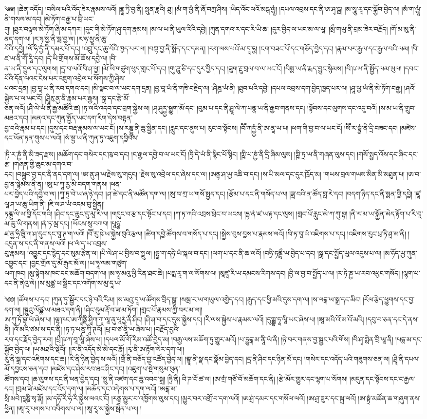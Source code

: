 ༄༅། །ཆེན་འདོད། །བསིལ་པའི་འོད་ཟེར་རྣམས་ལའོ། །བྷྲཱ་ཏྲི་བྱ་ནི། སྦུན་ཟླའི། ཐུ། །མཾ་ག་ལྱཾ་ནི་ཞོ་བཀྲ་ཤིས། །ཡིད་འོང་ལའོ་མངྒ་ལྱཱཾ། །དཔལ་འབྲས་དང་ནི་ཨ་ཤྭ་དྠ། །མ་སཱུ་རཱ་དང་སྐྱོབ་བྱེད་ལ། །མཾ་ག་ལྱཱཾ་ནི་གསལ་མ་དང། །མེ་ཏོག་བརྒྱ་པ་བྲྀ་ཡང་  
གུ། །ཐུར་བལྟས་མེ་ཏོག་ཞི་མ་དཀར། །དུང་གི་མེ་ཏོག་ཤུ་དག་རྣམས། །མ་ལ་ཡ་ནི་ཡུལ་རིའི་དབྱེ། །ཀུན་དགའ་ར་དང་རི་ཡི་ཆ། །དུར་བྱིད་ལ་ཡང་མ་ལ་ཡཱ། །མྲྀ་གཡུ་ནི་བྲམ་ཟེར་བརྗོད། །གོ་མ་མུ་ནི་ནད་དག་ལ། །ར་ཧ་སྱ་ནི་སྦ་བྱ་ལ། །ར་ཧ་སྱཱ་ནི་ཆུ་  
བོའི་དབྱེ། །ལོ་ཧི་དྱཾ་ནི་དམར་པོ་དང། །འབྲུ་དང་ཆུ་བོའི་ཁྱད་པར་ལ། །བཀྟ་བྱ་ནི་སྨོད་དང་དམན། །རག་ལས་པའོ་མ་དཱ་ཧྱ། །ངག་བཟང་པོ་དང་གཅོད་བྱེད་དང། །རྣམ་པར་རྒྱལ་དང་རྒྱལ་བའི་ལམ། །བི་ཛ་ཡ་ནི་གཽ་རཱི་དང། །དེ་ཡི་གྲོགས་མོ་ཆོས་དབྱེ་ལ། །བི་  
ན་ཡ་ནི་དྲུལ་དང་ལུགས། །དྲ་བ་ལའོ་བི་ཤ་ལྱ། །མོ་ཡི་གཙུག་ཕུད་གླང་པོ་དང། །གུ་ཌཱུ་ཙི་དང་དུར་བྱིད་དང། །ཟུག་རྔུ་བྲལ་བ་ལ་ཡང་ངོ། །བིསྨ་ཡ་ནི་རྨད་བྱུང་སྙེམས། །བི་ཥ་ཡ་ནི་སྤྱོད་ལམ་ཡུལ། །དབང་པོའི་དོན་ལའང་ངེས་པར་འཇུག་འབྲེལ་པ་སོགས་ཀྱི་ཤེས་  
པའང་དྲན། །བྱ་བཱ་ཡ་ནི་རབ་དགའ་དང། །མི་སྣང་བ་ལ་ཡང་དག་དྲན། །བྱ་བཱ་ཡཾ་ནི་གཟི་བརྗིད་ལ། །ཤིཎྜ་ཡཾ་ནི། །ཐུབ་པའི་དབྱེ། །དཔལ་འབྲས་དག་བྱེད་ཁྱད་པར་ལ། །ཤཱ་ལྱ་ཡཾ་ནི་མེ་ཏོག་བརྒྱ། །ཤའོ་སྐྱེས་པ་ལ་ཡང་ངོ། །ཤྲཱིརྵ་ནྱ་ནི་རྣམ་པར་རྒྱས། །སྐྲ་དང་རྩེ་མོ་  
ཅན་ལའོ། །ཤཻ་ལེ་ཡཾ་ནི་རྒྱ་མཚོའི་ཚ། །ཏ་ལའི་འདབ་དང་བྲག་སྐྱེས་ལ། །ཤྭ་ཤུརྱྱ་སྒྱུག་མོ་དང། །བུམ་པ་དང་ནི་ཤྱཱ་ལེ་ཀ་པནྣ་ཡ་ནི་རྒྱབ་གནས་དང། །སྟོབས་དང་ལུགས་དང་འདུ་བའོ། །ས་མ་ཡ་ནི་གྲུབ་མཐའ་དང། །མནའ་དང་ཀུན་སྤྱོད་ཡང་དག་རིག་དེས་བསྟན་  
བྱ་བའི་རྣམ་པ་དང། །དུས་དང་བརྡ་རྣམས་ལ་ཡང་ངོ། །ས་རཎྜྱུ་ནི་ཆུ་སྦྱིན་དང། །རླུང་དང་ནུས་པ། རུང་བ་སྟོབས། །བཽ་ཀརྱྱཾ་ནི་ཨ་ནཱ་ཡ་པ། །ཕག་གི་བྱ་བ་ལ་ཡང་ངོ། །སཽ་ར་བྷྱཾ་ནི་དྲི་བཟང་དང། །མཛེས་དང་ཡོན་ཏན་གུས་པ་ལའོ། །སཾ་སྟྱ་ཡ་ནི་ཀུན་ཏུ་འཇུག་དབྱིབས་  
  
།ཏི་ར་ཎྱཾ་ནི་མི་ཟད་རྫས། །མཆོག་དང་གསེར་དང་ཁུ་བ་དང། །ང་རྒྱལ་དབྱེ་བ་ལ་ཡང་ངོ། །ཧྲི་དེ་ཡཾ་ནི་སྙིང་པོ་སྙིང། །ཀྵི་པ་ཎྱཾ་ནི་དྲི་ཞིམ་ལུས། །ཀྵི་ཏྲ་ཡ་ནི་གཞན་ལུས་དང། །གསོ་སྤྱད་འོས་དང་ཞིང་དང་རྩ། །གཞན་གྱི་ཆུང་མ་དགའ་བ་  
དང། །བསྒྲུབ་བྱ་དང་ནི་ནད་དག་ལ། །ཨ་ནུ་ཤ་ཡ་རྗེས་སུ་གདུང། །རྗེས་སུ་འབྲེལ་དང་ཞེས་དང་ལ། །ཨནྟ་ཤ་ཡྱ་འཆི་བ་དང། །ས་ཡི་མལ་དང་དུར་ཁྲོད་མ། །གཡས་བྲལ་གཡས་མིན་མི་མཐུན་པ། །ཨ་བ་བྱ་ན་སྙེམས་ནི་ན། །ཨུ་པ་ཀཱ་རྱ་མི་བདག་གནས། །ཕན་  
པར་བྱེད་པའི་དབྱེ་བ་ལ། །ཀཱ་ཏྲ་བེ་ཡ་ཞ་ཉེ་དང། །ཤ་ཚེ་དང་ནི་མཚོན་དག་ལ། །ཨུ་བ་ཀྲ་ཡ་གསོ་སྤྱད་དང། །རྩོམ་པ་དང་ནི་གསོད་པ་ལ། །ཟླ་བའི་ན་ཚོད་བླ་རེ་དང། །བདག་ཉིད་དང་ནི་སྨན་གྱི་དབྱེ། །ཛཱ་ལཱ་ཤ་ཡ་ཆུ་ཡིག་ནི། །ཇི་ལ་ཤ་ཡཾ་འདམ་བུ་སྦྱིན།།  
ཏཎྚུ་ལི་ཡ་བྱི་དོང་གའི། །ཤིང་དང་ཆུང་དུ་མཱ་རི་ལ། །གདུང་བ་རྩ་དང་སྟོང་པ་དང། །ཀ་ཏ་ཀའི་འབྲས་ཕྲེང་བ་ཡངས། །དྷ་ནཾ་ཛ་ཡ་རྟ་དང་ལུས། །གླང་པོ་རླུང་མེ་ཀ་ཀུ་བྷ། །ནི་ར་མ་ཡ་སྐྱོན་མེད་རྟོག་པ་རི་བཱ་མ་ཆུ་ཡི་གནས། །ནཾ་ཏ་མྦ་དང། །ཡོངས་སུ་བཀབ། །པཱཉྩ་  
ཛ་ནྱ་ཧྲི་ཋཱི་ཀ་ཤ་དུང་དང་བཱ་ཊ་ག་ལའོ། །བཽ་རུ་ཥེ་ཡ་སྐྱེས་བུའི་རྩལ། །ཚིག་དབྱེ་ཚོགས་བ་གསོད་པ་དང། །སྐྱེས་བུས་བྱས་པ་རྣམས་ལའོ། །བི་ཏ་བཱ་ཡཾ་འཇིགས་པ་དང། །འཇིགས་རུང་པྲ་ཏི་ཤྲ་མ་ནི། །འདུན་ས་དང་ནི་གནས་ལའོ། །ཕ་ལཾ་ད་ཡ་འབྲས་  
བུ་རྣམས། །འབྱུང་དང་རྙེད་དང་སུམ་རྩེན་ལ། །པི་ལེ་ཤ་ཡ་བྱིས་བ་སྤྲུལ། །བྷཱ་ག་དཧེ་ཡཾ་སྐལ་བ་དང། །ལག་པ་དང་ནི་ཆ་ལའོ། །བཧྲི་ཏནྡྲྀ་ཡ་བྱེད་པ་དང། །སྒྲ་དང་སྤྱོད་ཡུལ་འདུས་པ་ལ། །མ་ཧོད་ཡྱ་ཀུན་འབྱུང་དང། །བྱང་གྲོལ་དུ་མོ་རྒུར་མོ་ལ། །ཡ་ཧཱ་ལམ་གཙུག་  
ལག་ཁང། །མུ་སྟེགས་ཁང་དང་མཆོག་བདག་ལ། །མ་ཧཱ་མའུ་ལྱི་རིན་ཐང་ཆེ། །པདྨ་རཱ་ག་ལ་སོགས་ལ། །མཱཛཱ་རི་ཡ་དམངས་རིགས་དང། །བྱི་ལ་བྱ་བ་སྤྱོད་པ་ལ། །ར་ཏེ་ཎྱ་ཡ་རབ་འཕྱང་གསོད། །ལྷག་པ་དང་ནི་ནེའུ་ལེ། །ས་མུཙྪ་ཡ་སྦྲིང་དང་འགོག་ས་མུ་དཱ་ཡ་  
  
༄༅། །ཚོགས་པ་དང། །ཀུན་ཏུ་སྦྱོར་དང་ཉེ་བའི་རིམ། །ས་མའུ་དཱ་ཡ་ཚོགས་བྲིད་སྒྲ། །སམྦ་ར་ཡ་གཡུལ་འགྱེད་དང། །རྒུད་དང་ཕྱི་མའི་དུས་དག་ལ། །ས་ལངྒ་ཡ་སྒྲ་དང་མིང། །རོལ་རྩེད་ཕྱུགས་དང་བྱ་དག་ལ། །སྠུའུ་ལོཙྪ་ཡ་མཐའ་དག་ནི། །ཤིང་དུམ་རྡོ་བ་ཟ་མ་ཏོག། །གླང་པོ་རྣམས་ཀྱི་བར་མ་ལ།།  
ཨ་ཀུ་ཏོ་བྷ་ཡཾ་ཞེས་པ། །ལྷ་ཁང་ཨ་ཀཱིནྡི་ཤཱིཀ་ཀཱ་ལཱ་ནུ་པཱརྱཾ་ནི་ཤིང། །ཤི་ཤ་བ་དང་དུས་སྐྱེས་དང། །རི་ལས་སྐྱེས་པ་རྣམས་ལའོ། །དུགྦྷ་ཏཱ་ལཱི་ཡང་ཞེས་པ། །ཨཱ་མའི་འོ་མ་འོ་མའི། །དབུ་བ་ཅན་དང་དེ་ནས་ནི། །འོ་མའི་ཙམ་ས་དང་ནི། །ཏ་ཏ་པཎྜ་ཀཱི་ཊའོ། །པྲ་བ་ཙ་ནཱི་ཡ་ཞེས་པ། །བརྗོད་བྱའི་  
རབ་དང་རྗོད་བྱེད་རབ། །པྲྀ་ཥ་ཀ་བཱ་ཡཱི་ཞེས་པ། །དཔལ་མོ་གོ་རིམ་འཚོ་བྱེད་མ། །བརྒྱ་ལས་མཆོག་ཏུ་གྱུར་མའོ། །པ་ཏྱུངྒ་མ་ནཱི་ཡཾ་ནི། །ཉེ་བར་གནས་བྱ་སྦྱང་པའི་གོས། །བི་ཤྭ་ཀྶེན་བྲི་ཡཱ་ནི། །པདྨ་མ་དང་སྐྱོབ་བྱེད་ལ། །ཡ་མཐའི་སྡེའོ།། །།ར་ནི་འདོད་མེ་མེ་དང་རྣོ། །རྭ་ནི་ཨ་རྟོག་སེར་དག་ལ།།  
རུ་ནི་སྒྲ་དང་འཇིགས་དང་ཆ། །རི་ནི་ཉིན་བྱེད་ས་ལའོ། །གྲོ་ནི་བཅོད་བྱ་འཚོད་བྱེད་ལ། །གྷྲཱ་ནི་སྣ་དང་སྣོམ་བྱེད་དང། །དྲ་ནི་ཤིང་དང་ཉིན་མོ་དང། །གསེར་དང་འདོད་པའི་གཟུགས་ཅན་ལ། །ཤྲཱི་ནི་དཔལ་མོ་དབྱངས་ཅན་དང། །མཛེས་དང་ཤེས་རབ་ཐང་ཤིང་དང། །འཇུག་པ་སྡེ་གསུམ་ཕུན་  
ཚོགས་དང། །ཆ་ལུགས་དང་ནི་ཕན་བྱེད་དང། །སྲུ་ནི་འཛག་དང་ཆུ་འབབ་སྒྲ། །ཧྲི་ནི། བི་ཌ་ངོ་ཚ་ལ། །ཨ་གྲཾ་གཙོ་བོ་མཆོག་དང་ནི། །རྩེ་མོར་གྱུར་དང་ལྷག་པ་སོགས། །མདུན་དང་སྟོབས་དང་ང་རྒྱལ་དང། །བྲམ་ཟེ་མཛེས་དང་འོད་དག་ལ། །མཆོད་དང་འདེགས་པ་དག་ལའོ། །ཨངྒ་མ་  
སྲི་མབེ་ཁཱཎྜི་སྭ་རྣོ། །མ་དཧོ་རི་ཧེ་རི་སྐྱེས་ལའང་ངོ། །རནྟྲ་མྱུར་བ་འཁྱོགས་ལུས་དང། །མྱུར་བར་འགྲོ་བ་དག་ལའོ། །ཨ་ཤྲཾ་དམར་དང་གསོལ་ལའོ། །ཨ་ཤྲ་ཟུར་དང་སྐྲ་ལའོ། །ཨ་སྟྲཾ་མཚོན་ཆ་གཞུག་ནས་ཕྱིན། །ཨཱ་རཱ་པགས་པ་འབིགས་པ་ལ། །ཨཱ་རཱ་ས་སྐྱེས་སྦེན་པ་ལ། །  